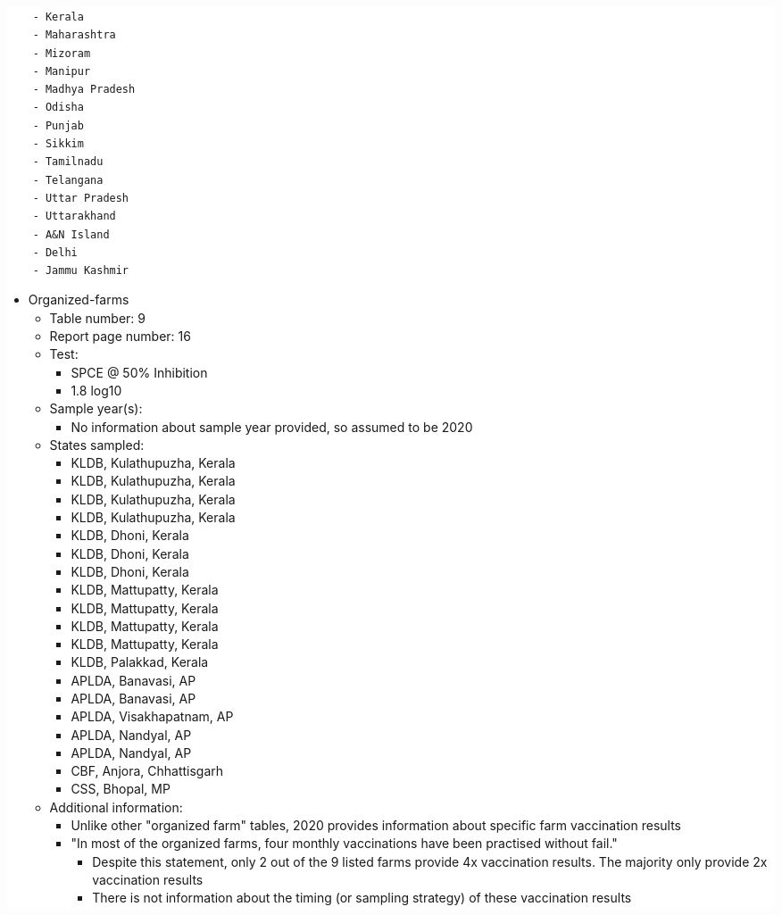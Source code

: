         - Kerala
        - Maharashtra
        - Mizoram
        - Manipur
        - Madhya Pradesh
        - Odisha
        - Punjab
        - Sikkim
        - Tamilnadu
        - Telangana
        - Uttar Pradesh
        - Uttarakhand
        - A&N Island
        - Delhi
        - Jammu Kashmir
- Organized-farms
    - Table number: 9
    - Report page number: 16
    - Test:
        - SPCE @ 50% Inhibition
        - 1.8 log10
    - Sample year(s):
        - No information about sample year provided, so assumed to be 2020
    - States sampled:
        - KLDB, Kulathupuzha, Kerala
        - KLDB, Kulathupuzha, Kerala
        - KLDB, Kulathupuzha, Kerala
        - KLDB, Kulathupuzha, Kerala
        - KLDB, Dhoni, Kerala
        - KLDB, Dhoni, Kerala
        - KLDB, Dhoni, Kerala
        - KLDB, Mattupatty, Kerala
        - KLDB, Mattupatty, Kerala
        - KLDB, Mattupatty, Kerala
        - KLDB, Mattupatty, Kerala
        - KLDB, Palakkad, Kerala
        - APLDA, Banavasi, AP
        - APLDA, Banavasi, AP
        - APLDA, Visakhapatnam, AP
        - APLDA, Nandyal, AP
        - APLDA, Nandyal, AP
        - CBF, Anjora, Chhattisgarh
        - CSS, Bhopal, MP
    - Additional information:
        - Unlike other "organized farm" tables, 2020 provides information about specific farm vaccination results
        - "In most of the organized farms, four monthly vaccinations have been practised without fail."
            - Despite this statement, only 2 out of the 9 listed farms provide 4x vaccination results. The majority only provide 2x vaccination results
            - There is not information about the timing (or sampling strategy) of these vaccination results
